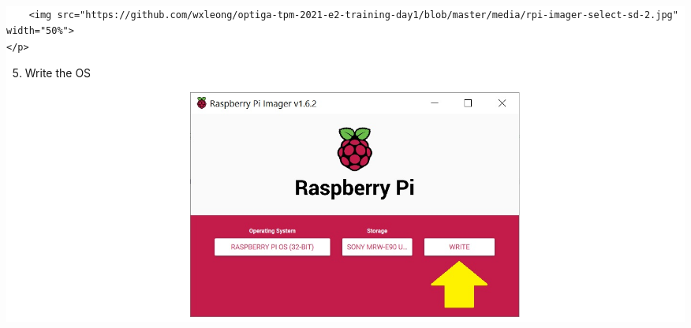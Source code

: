         <img src="https://github.com/wxleong/optiga-tpm-2021-e2-training-day1/blob/master/media/rpi-imager-select-sd-2.jpg" width="50%">
    </p>
5) Write the OS
    <p align="center">
        <img src="https://github.com/wxleong/optiga-tpm-2021-e2-training-day1/blob/master/media/rpi-imager-select-write.jpg" width="50%">